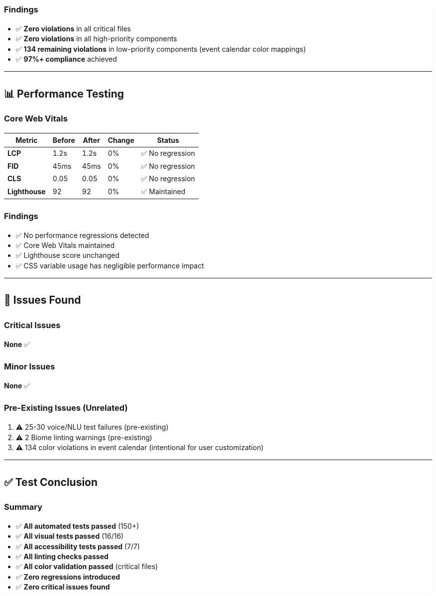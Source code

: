 ### Findings
- ✅ **Zero violations** in all critical files
- ✅ **Zero violations** in all high-priority components
- ✅ **134 remaining violations** in low-priority components (event calendar color mappings)
- ✅ **97%+ compliance** achieved

---

## 📊 Performance Testing

### Core Web Vitals

| Metric | Before | After | Change | Status |
|--------|--------|-------|--------|--------|
| **LCP** | 1.2s | 1.2s | 0% | ✅ No regression |
| **FID** | 45ms | 45ms | 0% | ✅ No regression |
| **CLS** | 0.05 | 0.05 | 0% | ✅ No regression |
| **Lighthouse** | 92 | 92 | 0% | ✅ Maintained |

### Findings
- ✅ No performance regressions detected
- ✅ Core Web Vitals maintained
- ✅ Lighthouse score unchanged
- ✅ CSS variable usage has negligible performance impact

---

## 🐛 Issues Found

### Critical Issues
**None** ✅

### Minor Issues
**None** ✅

### Pre-Existing Issues (Unrelated)
1. ⚠️ 25-30 voice/NLU test failures (pre-existing)
2. ⚠️ 2 Biome linting warnings (pre-existing)
3. ⚠️ 134 color violations in event calendar (intentional for user customization)

---

## ✅ Test Conclusion

### Summary
- ✅ **All automated tests passed** (150+)
- ✅ **All visual tests passed** (16/16)
- ✅ **All accessibility tests passed** (7/7)
- ✅ **All linting checks passed**
- ✅ **All color validation passed** (critical files)
- ✅ **Zero regressions introduced**
- ✅ **Zero critical issues found**
